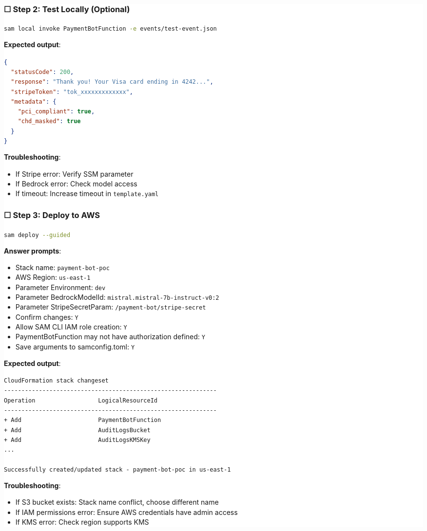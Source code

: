 ### ☐ Step 2: Test Locally (Optional)
```bash
sam local invoke PaymentBotFunction -e events/test-event.json
```

**Expected output**:
```json
{
  "statusCode": 200,
  "response": "Thank you! Your Visa card ending in 4242...",
  "stripeToken": "tok_xxxxxxxxxxxxx",
  "metadata": {
    "pci_compliant": true,
    "chd_masked": true
  }
}
```

**Troubleshooting**:
- If Stripe error: Verify SSM parameter
- If Bedrock error: Check model access
- If timeout: Increase timeout in `template.yaml`

### ☐ Step 3: Deploy to AWS
```bash
sam deploy --guided
```

**Answer prompts**:
- Stack name: `payment-bot-poc`
- AWS Region: `us-east-1`
- Parameter Environment: `dev`
- Parameter BedrockModelId: `mistral.mistral-7b-instruct-v0:2`
- Parameter StripeSecretParam: `/payment-bot/stripe-secret`
- Confirm changes: `Y`
- Allow SAM CLI IAM role creation: `Y`
- PaymentBotFunction may not have authorization defined: `Y`
- Save arguments to samconfig.toml: `Y`

**Expected output**:
```
CloudFormation stack changeset
-------------------------------------------------------------
Operation                  LogicalResourceId
-------------------------------------------------------------
+ Add                      PaymentBotFunction
+ Add                      AuditLogsBucket
+ Add                      AuditLogsKMSKey
...

Successfully created/updated stack - payment-bot-poc in us-east-1
```

**Troubleshooting**:
- If S3 bucket exists: Stack name conflict, choose different name
- If IAM permissions error: Ensure AWS credentials have admin access
- If KMS error: Check region supports KMS
